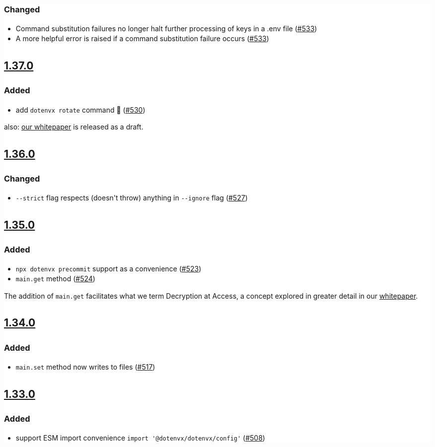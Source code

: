 ### Changed

* Command substitution failures no longer halt further processing of keys in a .env file ([#533](https://github.com/dotenvx/dotenvx/pull/533))
* A more helpful error is raised if a command substitution failure occurs ([#533](https://github.com/dotenvx/dotenvx/pull/533))

## [1.37.0](https://github.com/dotenvx/dotenvx/compare/v1.36.0...v1.37.0)

### Added

* add `dotenvx rotate` command 🎉 ([#530](https://github.com/dotenvx/dotenvx/pull/530))

also: [our whitepaper](https://dotenvx.com/dotenvx.pdf) is released as a draft.

## [1.36.0](https://github.com/dotenvx/dotenvx/compare/v1.35.0...v1.36.0)

### Changed

* `--strict` flag respects (doesn't throw) anything in `--ignore` flag ([#527](https://github.com/dotenvx/dotenvx/pull/527))

## [1.35.0](https://github.com/dotenvx/dotenvx/compare/v1.34.0...v1.35.0)

### Added

* `npx dotenvx precommit` support as a convenience ([#523](https://github.com/dotenvx/dotenvx/pull/523))
* `main.get` method ([#524](https://github.com/dotenvx/dotenvx/pull/524))

The addition of `main.get` facilitates what we term Decryption at Access, a concept explored in greater detail in our [whitepaper](https://dotenvx.com/dotenvx.pdf).

## [1.34.0](https://github.com/dotenvx/dotenvx/compare/v1.33.0...v1.34.0)

### Added

* `main.set` method now writes to files ([#517](https://github.com/dotenvx/dotenvx/pull/517))

## [1.33.0](https://github.com/dotenvx/dotenvx/compare/v1.32.1...v1.33.0)

### Added

* support ESM import convenience `import '@dotenvx/dotenvx/config'` ([#508](https://github.com/dotenvx/dotenvx/pull/508))
